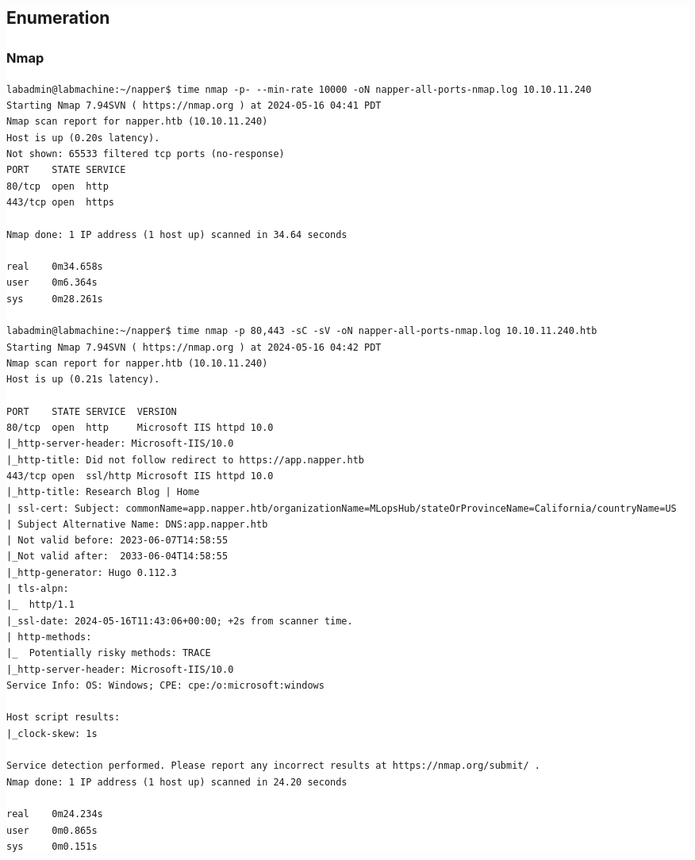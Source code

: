 ## Enumeration

### Nmap

```shell
labadmin@labmachine:~/napper$ time nmap -p- --min-rate 10000 -oN napper-all-ports-nmap.log 10.10.11.240
Starting Nmap 7.94SVN ( https://nmap.org ) at 2024-05-16 04:41 PDT
Nmap scan report for napper.htb (10.10.11.240)
Host is up (0.20s latency).
Not shown: 65533 filtered tcp ports (no-response)
PORT    STATE SERVICE
80/tcp  open  http
443/tcp open  https

Nmap done: 1 IP address (1 host up) scanned in 34.64 seconds

real    0m34.658s
user    0m6.364s
sys     0m28.261s

labadmin@labmachine:~/napper$ time nmap -p 80,443 -sC -sV -oN napper-all-ports-nmap.log 10.10.11.240.htb
Starting Nmap 7.94SVN ( https://nmap.org ) at 2024-05-16 04:42 PDT
Nmap scan report for napper.htb (10.10.11.240)
Host is up (0.21s latency).

PORT    STATE SERVICE  VERSION
80/tcp  open  http     Microsoft IIS httpd 10.0
|_http-server-header: Microsoft-IIS/10.0
|_http-title: Did not follow redirect to https://app.napper.htb
443/tcp open  ssl/http Microsoft IIS httpd 10.0
|_http-title: Research Blog | Home
| ssl-cert: Subject: commonName=app.napper.htb/organizationName=MLopsHub/stateOrProvinceName=California/countryName=US
| Subject Alternative Name: DNS:app.napper.htb
| Not valid before: 2023-06-07T14:58:55
|_Not valid after:  2033-06-04T14:58:55
|_http-generator: Hugo 0.112.3
| tls-alpn:
|_  http/1.1
|_ssl-date: 2024-05-16T11:43:06+00:00; +2s from scanner time.
| http-methods:
|_  Potentially risky methods: TRACE
|_http-server-header: Microsoft-IIS/10.0
Service Info: OS: Windows; CPE: cpe:/o:microsoft:windows

Host script results:
|_clock-skew: 1s

Service detection performed. Please report any incorrect results at https://nmap.org/submit/ .
Nmap done: 1 IP address (1 host up) scanned in 24.20 seconds

real    0m24.234s
user    0m0.865s
sys     0m0.151s
```

